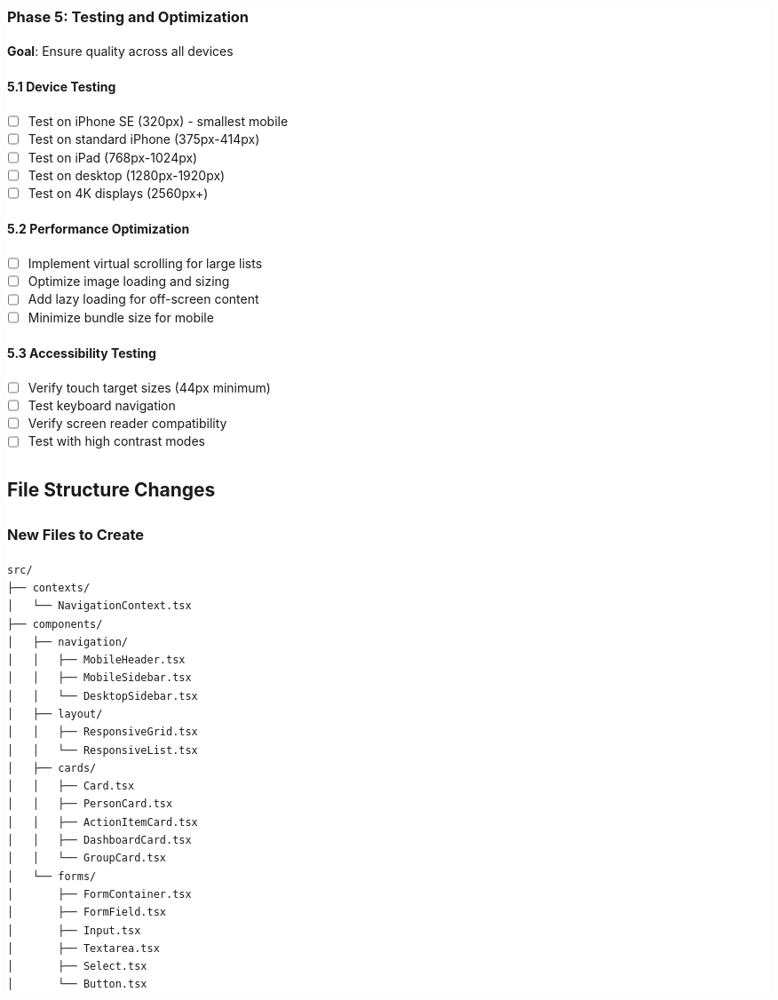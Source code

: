 ### Phase 5: Testing and Optimization
**Goal**: Ensure quality across all devices

#### 5.1 Device Testing
- [ ] Test on iPhone SE (320px) - smallest mobile
- [ ] Test on standard iPhone (375px-414px)
- [ ] Test on iPad (768px-1024px)
- [ ] Test on desktop (1280px-1920px)
- [ ] Test on 4K displays (2560px+)

#### 5.2 Performance Optimization
- [ ] Implement virtual scrolling for large lists
- [ ] Optimize image loading and sizing
- [ ] Add lazy loading for off-screen content
- [ ] Minimize bundle size for mobile

#### 5.3 Accessibility Testing
- [ ] Verify touch target sizes (44px minimum)
- [ ] Test keyboard navigation
- [ ] Verify screen reader compatibility
- [ ] Test with high contrast modes

## File Structure Changes

### New Files to Create
```
src/
├── contexts/
│   └── NavigationContext.tsx
├── components/
│   ├── navigation/
│   │   ├── MobileHeader.tsx
│   │   ├── MobileSidebar.tsx
│   │   └── DesktopSidebar.tsx
│   ├── layout/
│   │   ├── ResponsiveGrid.tsx
│   │   └── ResponsiveList.tsx
│   ├── cards/
│   │   ├── Card.tsx
│   │   ├── PersonCard.tsx
│   │   ├── ActionItemCard.tsx
│   │   ├── DashboardCard.tsx
│   │   └── GroupCard.tsx
│   └── forms/
│       ├── FormContainer.tsx
│       ├── FormField.tsx
│       ├── Input.tsx
│       ├── Textarea.tsx
│       ├── Select.tsx
│       └── Button.tsx
```
